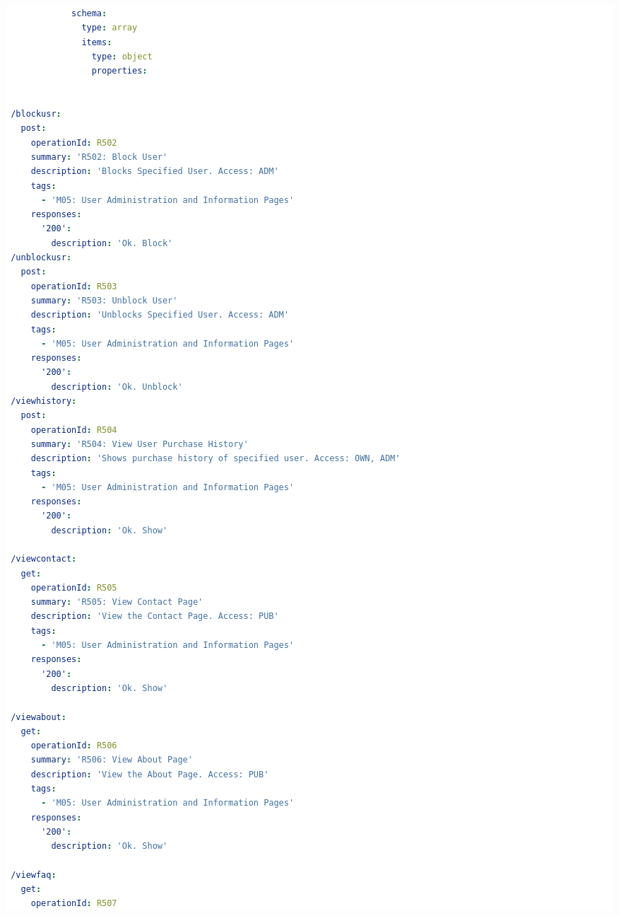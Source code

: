 ```yaml
             schema:
               type: array
               items:
                 type: object
                 properties:
                  

 /blockusr:
   post:
     operationId: R502
     summary: 'R502: Block User'
     description: 'Blocks Specified User. Access: ADM'
     tags:
       - 'M05: User Administration and Information Pages'
     responses:
       '200':
         description: 'Ok. Block'
 /unblockusr:
   post:
     operationId: R503
     summary: 'R503: Unblock User'
     description: 'Unblocks Specified User. Access: ADM'
     tags:
       - 'M05: User Administration and Information Pages'
     responses:
       '200':
         description: 'Ok. Unblock'
 /viewhistory:
   post:
     operationId: R504
     summary: 'R504: View User Purchase History'
     description: 'Shows purchase history of specified user. Access: OWN, ADM'
     tags:
       - 'M05: User Administration and Information Pages'
     responses:
       '200':
         description: 'Ok. Show'
         
 /viewcontact:
   get:
     operationId: R505
     summary: 'R505: View Contact Page'
     description: 'View the Contact Page. Access: PUB'
     tags:
       - 'M05: User Administration and Information Pages'
     responses:
       '200':
         description: 'Ok. Show'
         
 /viewabout:
   get:
     operationId: R506
     summary: 'R506: View About Page'
     description: 'View the About Page. Access: PUB'
     tags:
       - 'M05: User Administration and Information Pages'
     responses:
       '200':
         description: 'Ok. Show'

 /viewfaq:
   get:
     operationId: R507
```